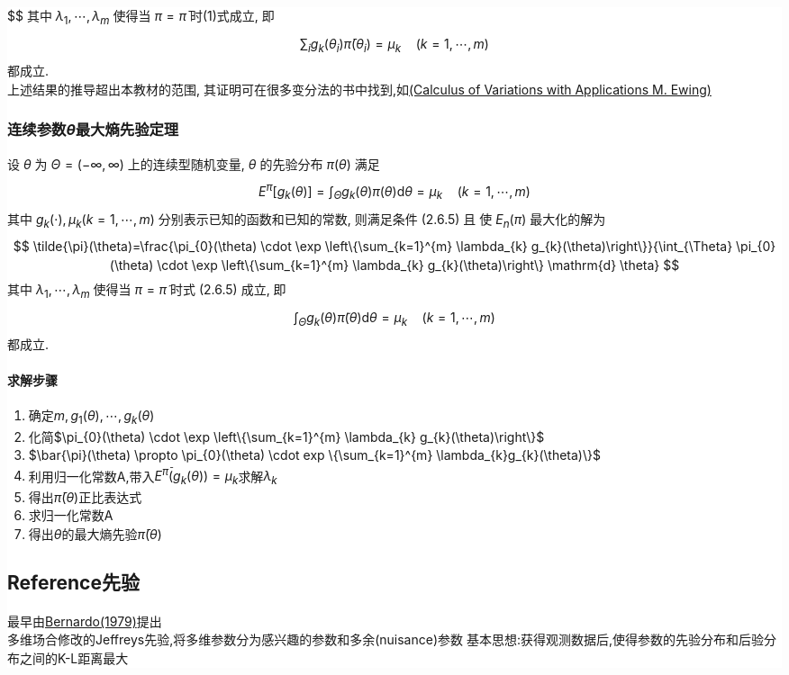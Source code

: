 $$
其中 $\lambda_{1}, \cdots, \lambda_{m}$ 使得当 $\pi=\bar{\pi}$
时(1)式成立, 即
$$
\sum_{i} g_{k}\left(\theta_{i}\right) \bar{\pi}\left(\theta_{i}\right)=\mu_{k} \quad(k=1, \cdots, m) \tag{3}
$$
都成立.\
上述结果的推导超出本教材的范围,
其证明可在很多变分法的书中找到,如[(Calculus of Variations with
Applications M. Ewing)](https://1lib.us/book/2862293/1fb856)

### 连续参数$\theta$最大熵先验定理

设 $\theta$ 为 $\Theta=(-\infty, \infty)$ 上的连续型随机变量, $\theta$
的先验分布 $\pi(\theta)$ 满足
$$
E^{\pi}\left[g_{k}(\theta)\right]=\int_{\Theta} g_{k}(\theta) \pi(\theta) \mathrm{d} \theta=\mu_{k} \quad(k=1, \cdots, m)
$$
其中 $g_{k}(\cdot), \mu_{k}(k=1, \cdots, m)$
分别表示已知的函数和已知的常数, 则满足条件 (2.6.5) 且 使 $E_{n}(\pi)$
最大化的解为
$$
\tilde{\pi}(\theta)=\frac{\pi_{0}(\theta) \cdot \exp \left\{\sum_{k=1}^{m} \lambda_{k} g_{k}(\theta)\right\}}{\int_{\Theta} \pi_{0}(\theta) \cdot \exp \left\{\sum_{k=1}^{m} \lambda_{k} g_{k}(\theta)\right\} \mathrm{d} \theta}
$$
其中 $\lambda_{1}, \cdots, \lambda_{m}$ 使得当 $\pi=\tilde{\pi}$ 时式
(2.6.5) 成立, 即
$$
\int_{\Theta} g_{k}(\theta) \tilde{\pi}(\theta) \mathrm{d} \theta=\mu_{k} \quad(k=1, \cdots, m)
$$
都成立.

#### 求解步骤

1) 确定$m,g_1(\theta),\cdots,g_k(\theta)$
2) 化简$\pi_{0}(\theta) \cdot \exp \left\{\sum_{k=1}^{m} \lambda_{k} g_{k}(\theta)\right\}$
3) $\bar{\pi}(\theta) \propto \pi_{0}(\theta) \cdot exp \{\sum_{k=1}^{m} \lambda_{k}g_{k}(\theta)\}$
4) 利用归一化常数A,带入$E^{\bar{\pi}}(g_k(\theta)) = \mu_k$求解$\lambda_k$
5) 得出$\bar{\pi}(\theta)$正比表达式
6) 求归一化常数A
7) 得出$\theta$的最大熵先验$\bar{\pi}(\theta)$

## Reference先验

最早由[Bernardo(1979)](https://people.eecs.berkeley.edu/~jordan/sail/readings/bernardo-1979.pdf)提出\
多维场合修改的Jeffreys先验,将多维参数分为感兴趣的参数和多余(nuisance)参数
基本思想:获得观测数据后,使得参数的先验分布和后验分布之间的K-L距离最大
